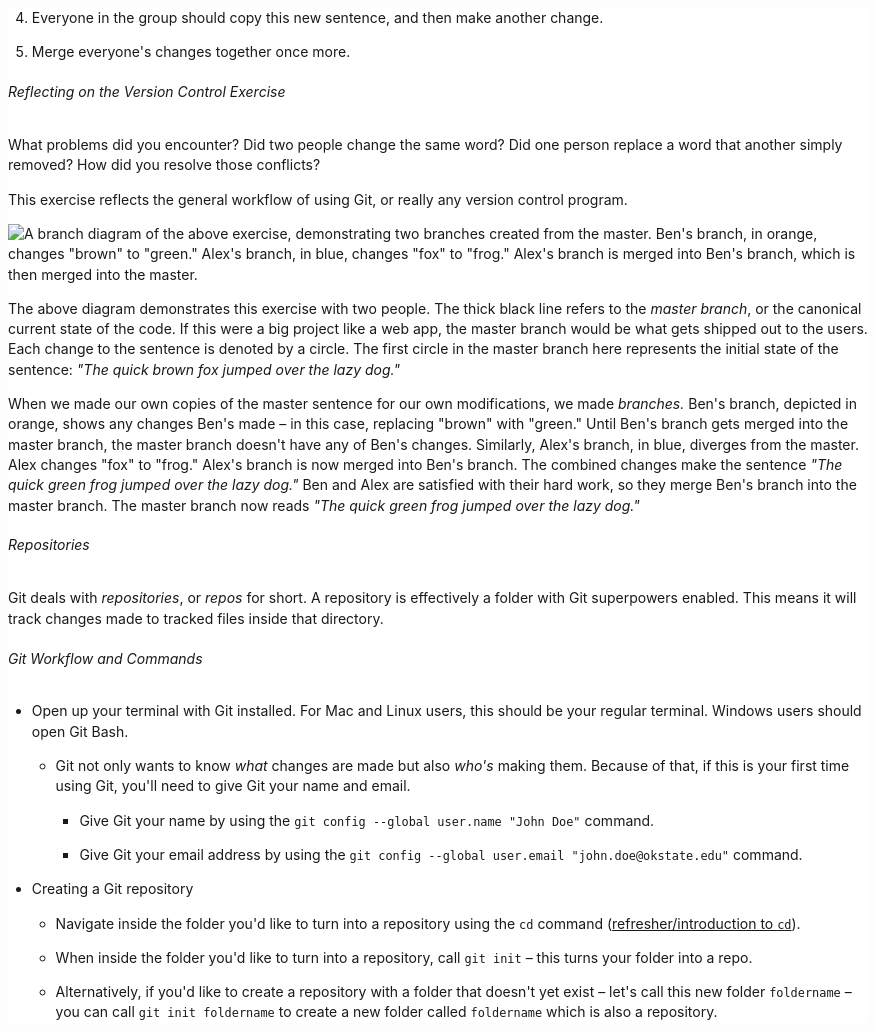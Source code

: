 4. Everyone in the group should copy this new sentence, and then make another change.

5. Merge everyone's changes together once more.

###### Reflecting on the Version Control Exercise

What problems did you encounter? Did two people change the same word? Did one person replace a word that another simply removed? How did you resolve those conflicts?

This exercise reflects the general workflow of using Git, or really any version control program.

![A branch diagram of the above exercise, demonstrating two branches created from the master. Ben's branch, in orange, changes "brown" to "green." Alex's branch, in blue, changes "fox" to "frog." Alex's branch is merged into Ben's branch, which is then merged into the master.](http://i.imgur.com/vP4ryBu.png)

The above diagram demonstrates this exercise with two people. The thick black line refers to the *master branch*, or the canonical current state of the code. If this were a big project like a web app, the master branch would be what gets shipped out to the users. Each change to the sentence is denoted by a circle. The first circle in the master branch here represents the initial state of the sentence: *"The quick brown fox jumped over the lazy dog."*

When we made our own copies of the master sentence for our own modifications, we made *branches.* Ben's branch, depicted in orange, shows any changes Ben's made – in this case, replacing "brown" with "green." Until Ben's branch gets merged into the master branch, the master branch doesn't have any of Ben's changes. Similarly, Alex's branch, in blue, diverges from the master. Alex changes "fox" to "frog." Alex's branch is now merged into Ben's branch. The combined changes make the sentence *"The quick green frog jumped over the lazy dog."* Ben and Alex are satisfied with their hard work, so they merge Ben's branch into the master branch. The master branch now reads *"The quick green frog jumped over the lazy dog."*

###### Repositories

Git deals with *repositories*, or *repos* for short. A repository is effectively a folder with Git superpowers enabled. This means it will track changes made to tracked files inside that directory.

###### Git Workflow and Commands

- Open up your terminal with Git installed. For Mac and Linux users, this should be your regular terminal. Windows users should open Git Bash.

    - Git not only wants to know *what* changes are made but also *who's* making them. Because of that, if this is your first time using Git, you'll need to give Git your name and email.

        - Give Git your name by using the `git config --global user.name "John Doe"` command.

        - Give Git your email address by using the `git config --global user.email "john.doe@okstate.edu"` command.

- Creating a Git repository

    - Navigate inside the folder you'd like to turn into a repository using the `cd` command ([refresher/introduction to `cd`](https://access.redhat.com/documentation/en-US/Red_Hat_Enterprise_Linux/3/html/Step_by_Step_Guide/s1-navigating-cd.html)).

    - When inside the folder you'd like to turn into a repository, call `git init` – this turns your folder into a repo.

    - Alternatively, if you'd like to create a repository with a folder that doesn't yet exist – let's call this new folder `foldername` – you can call `git init foldername` to create a new folder called `foldername` which is also a repository.
